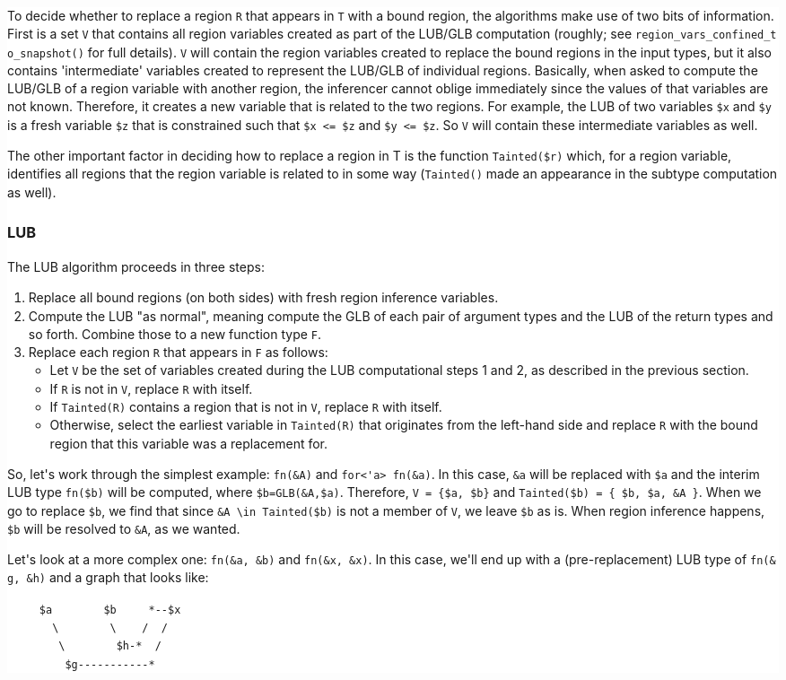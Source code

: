 To decide whether to replace a region `R` that appears in `T` with
a bound region, the algorithms make use of two bits of
information.  First is a set `V` that contains all region
variables created as part of the LUB/GLB computation (roughly; see
`region_vars_confined_to_snapshot()` for full details). `V` will
contain the region variables created to replace the bound regions
in the input types, but it also contains 'intermediate' variables
created to represent the LUB/GLB of individual regions.
Basically, when asked to compute the LUB/GLB of a region variable
with another region, the inferencer cannot oblige immediately
since the values of that variables are not known.  Therefore, it
creates a new variable that is related to the two regions.  For
example, the LUB of two variables `$x` and `$y` is a fresh
variable `$z` that is constrained such that `$x <= $z` and `$y <=
$z`.  So `V` will contain these intermediate variables as well.

The other important factor in deciding how to replace a region in T is
the function `Tainted($r)` which, for a region variable, identifies
all regions that the region variable is related to in some way
(`Tainted()` made an appearance in the subtype computation as well).

### LUB

The LUB algorithm proceeds in three steps:

1. Replace all bound regions (on both sides) with fresh region
   inference variables.
2. Compute the LUB "as normal", meaning compute the GLB of each
   pair of argument types and the LUB of the return types and
   so forth.  Combine those to a new function type `F`.
3. Replace each region `R` that appears in `F` as follows:
   - Let `V` be the set of variables created during the LUB
     computational steps 1 and 2, as described in the previous section.
   - If `R` is not in `V`, replace `R` with itself.
   - If `Tainted(R)` contains a region that is not in `V`,
     replace `R` with itself.
   - Otherwise, select the earliest variable in `Tainted(R)` that originates
     from the left-hand side and replace `R` with the bound region that
     this variable was a replacement for.

So, let's work through the simplest example: `fn(&A)` and `for<'a> fn(&a)`.
In this case, `&a` will be replaced with `$a` and the interim LUB type
`fn($b)` will be computed, where `$b=GLB(&A,$a)`.  Therefore, `V =
{$a, $b}` and `Tainted($b) = { $b, $a, &A }`.  When we go to replace
`$b`, we find that since `&A \in Tainted($b)` is not a member of `V`,
we leave `$b` as is.  When region inference happens, `$b` will be
resolved to `&A`, as we wanted.

Let's look at a more complex one: `fn(&a, &b)` and `fn(&x, &x)`.  In
this case, we'll end up with a (pre-replacement) LUB type of `fn(&g,
&h)` and a graph that looks like:

```
     $a        $b     *--$x
       \        \    /  /
        \        $h-*  /
         $g-----------*
```
